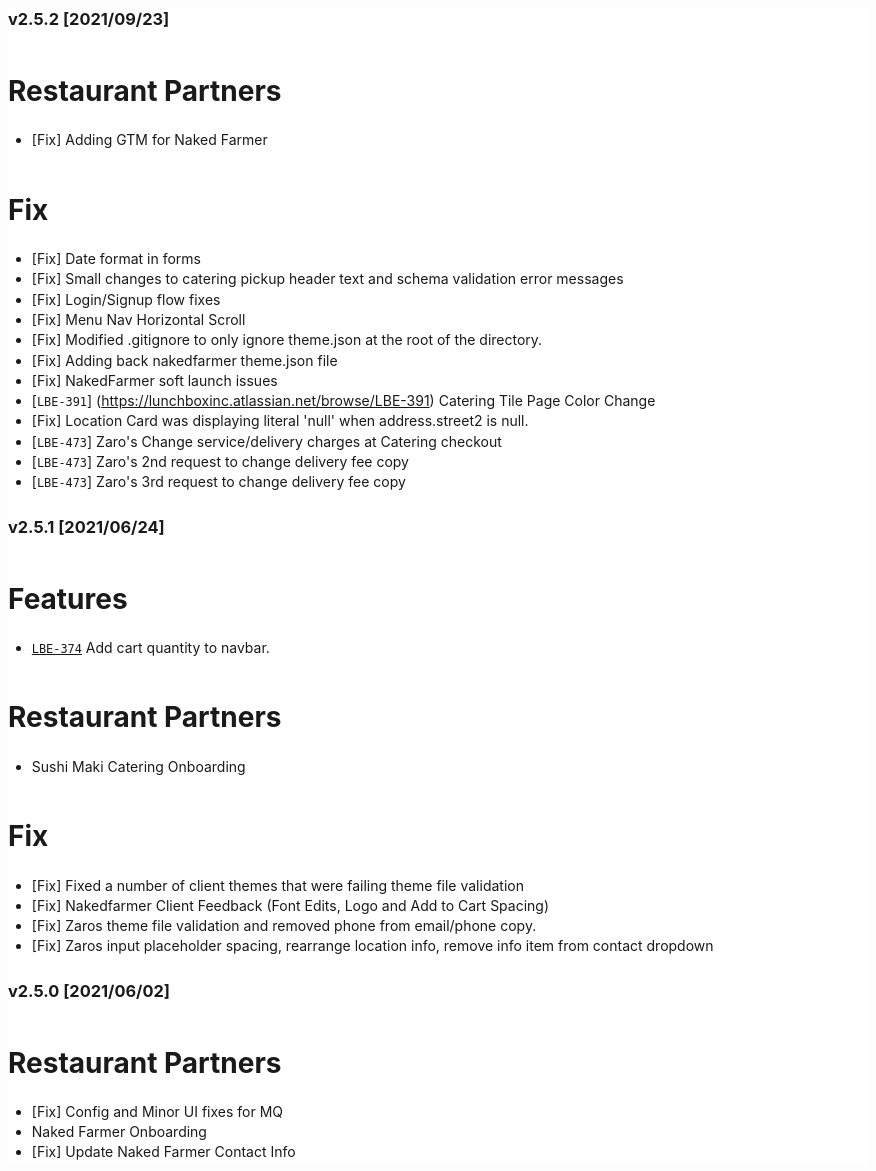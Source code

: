 ### v2.5.2 [2021/09/23]

# Restaurant Partners

- [Fix] Adding GTM for Naked Farmer

# Fix

- [Fix] Date format in forms
- [Fix] Small changes to catering pickup header text and schema validation error messages
- [Fix] Login/Signup flow fixes
- [Fix] Menu Nav Horizontal Scroll
- [Fix] Modified .gitignore to only ignore theme.json at the root of the directory.
- [Fix] Adding back nakedfarmer theme.json file
- [Fix] NakedFarmer soft launch issues
- [`LBE-391`] (https://lunchboxinc.atlassian.net/browse/LBE-391) Catering Tile Page Color Change
- [Fix] Location Card was displaying literal 'null' when address.street2 is null.
- [`LBE-473`] Zaro's Change service/delivery charges at Catering checkout
- [`LBE-473`] Zaro's 2nd request to change delivery fee copy
- [`LBE-473`] Zaro's 3rd request to change delivery fee copy

### v2.5.1 [2021/06/24]

# Features

- [`LBE-374`](https://lunchboxinc.atlassian.net/browse/LBX-374) Add cart quantity to navbar.

# Restaurant Partners

- Sushi Maki Catering Onboarding

# Fix

- [Fix] Fixed a number of client themes that were failing theme file validation
- [Fix] Nakedfarmer Client Feedback (Font Edits, Logo and Add to Cart Spacing)
- [Fix] Zaros theme file validation and removed phone from email/phone copy.
- [Fix] Zaros input placeholder spacing, rearrange location info, remove info item from contact dropdown

### v2.5.0 [2021/06/02]

# Restaurant Partners

- [Fix] Config and Minor UI fixes for MQ
- Naked Farmer Onboarding
- [Fix] Update Naked Farmer Contact Info
